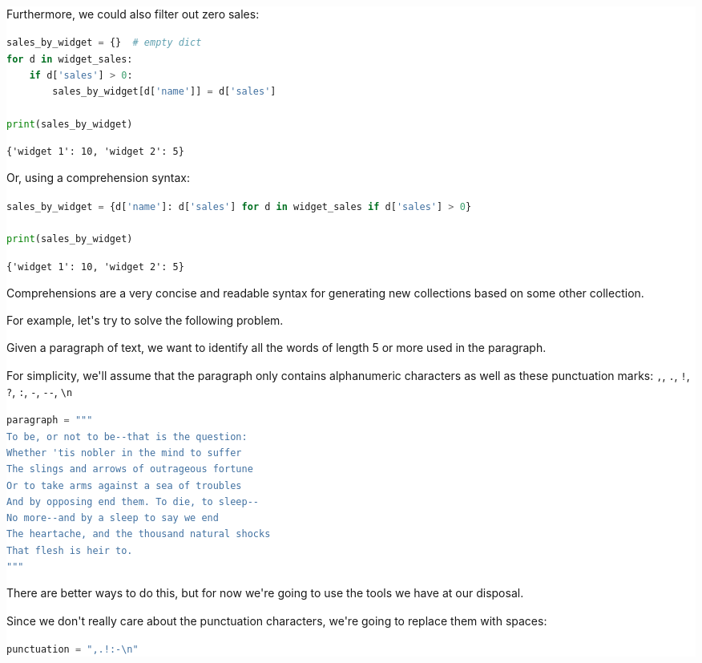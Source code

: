 
Furthermore, we could also filter out zero sales:


```python
sales_by_widget = {}  # empty dict
for d in widget_sales:
    if d['sales'] > 0:
        sales_by_widget[d['name']] = d['sales']
    
print(sales_by_widget)
```

    {'widget 1': 10, 'widget 2': 5}
    

Or, using a comprehension syntax:


```python
sales_by_widget = {d['name']: d['sales'] for d in widget_sales if d['sales'] > 0}

print(sales_by_widget)
```

    {'widget 1': 10, 'widget 2': 5}
    

Comprehensions are a very concise and readable syntax for generating new collections based on some other collection.

For example, let's try to solve the following problem.

Given a paragraph of text, we want to identify all the words of length 5 or more used in the paragraph.

For simplicity, we'll assume that the paragraph only contains alphanumeric characters as well as these punctuation marks: `,`, `.`, `!`, `?`, `:`, `-`, `--`, `\n`


```python
paragraph = """
To be, or not to be--that is the question:
Whether 'tis nobler in the mind to suffer
The slings and arrows of outrageous fortune
Or to take arms against a sea of troubles
And by opposing end them. To die, to sleep--
No more--and by a sleep to say we end
The heartache, and the thousand natural shocks
That flesh is heir to.
"""
```

There are better ways to do this, but for now we're going to use the tools we have at our disposal.

Since we don't really care about the punctuation characters, we're going to replace them with spaces:


```python
punctuation = ",.!:-\n"
```
